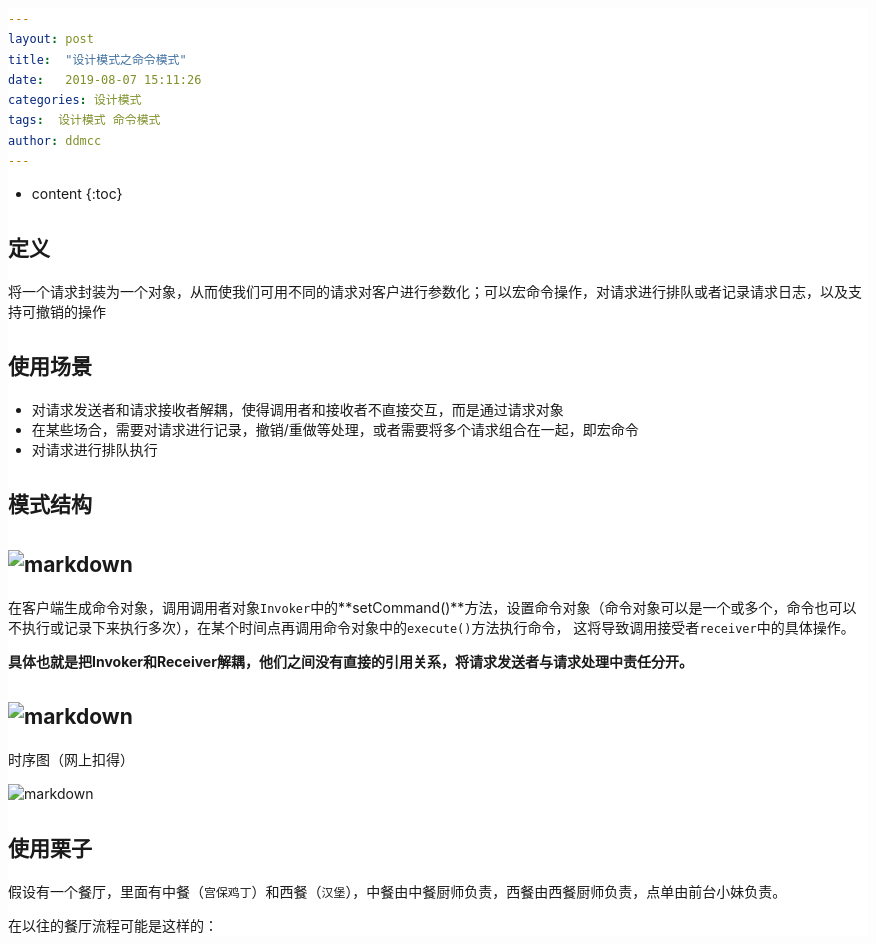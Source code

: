 ```yaml
---
layout: post
title:  "设计模式之命令模式"
date:   2019-08-07 15:11:26
categories: 设计模式
tags:  设计模式 命令模式
author: ddmcc
---
```


* content
{:toc}


## 定义

将一个请求封装为一个对象，从而使我们可用不同的请求对客户进行参数化；可以宏命令操作，对请求进行排队或者记录请求日志，以及支持可撤销的操作




## 使用场景


- 对请求发送者和请求接收者解耦，使得调用者和接收者不直接交互，而是通过请求对象
- 在某些场合，需要对请求进行记录，撤销/重做等处理，或者需要将多个请求组合在一起，即宏命令
- 对请求进行排队执行

## 模式结构


![markdown](https://ddmcc-1255635056.file.myqcloud.com/9c95864c-be47-4e3f-9868-8047cc288279.png)
----

在客户端生成命令对象，调用调用者对象`Invoker`中的**setCommand()**方法，设置命令对象（命令对象可以是一个或多个，命令也可以不执行或记录下来执行多次），在某个时间点再调用命令对象中的`execute()`方法执行命令，
这将导致调用接受者`receiver`中的具体操作。

**具体也就是把Invoker和Receiver解耦，他们之间没有直接的引用关系，将请求发送者与请求处理中责任分开。**

![markdown](https://ddmcc-1255635056.file.myqcloud.com/9d53b538-c77d-4d76-850b-81a2973cba1a.png)
---

时序图（网上扣得）

![markdown](https://ddmcc-1255635056.file.myqcloud.com/0c4d370b-4982-4175-b31a-c9fa3109d0a6.png)

## 使用栗子

假设有一个餐厅，里面有中餐（`宫保鸡丁`）和西餐（`汉堡`），中餐由中餐厨师负责，西餐由西餐厨师负责，点单由前台小妹负责。

在以往的餐厅流程可能是这样的：
